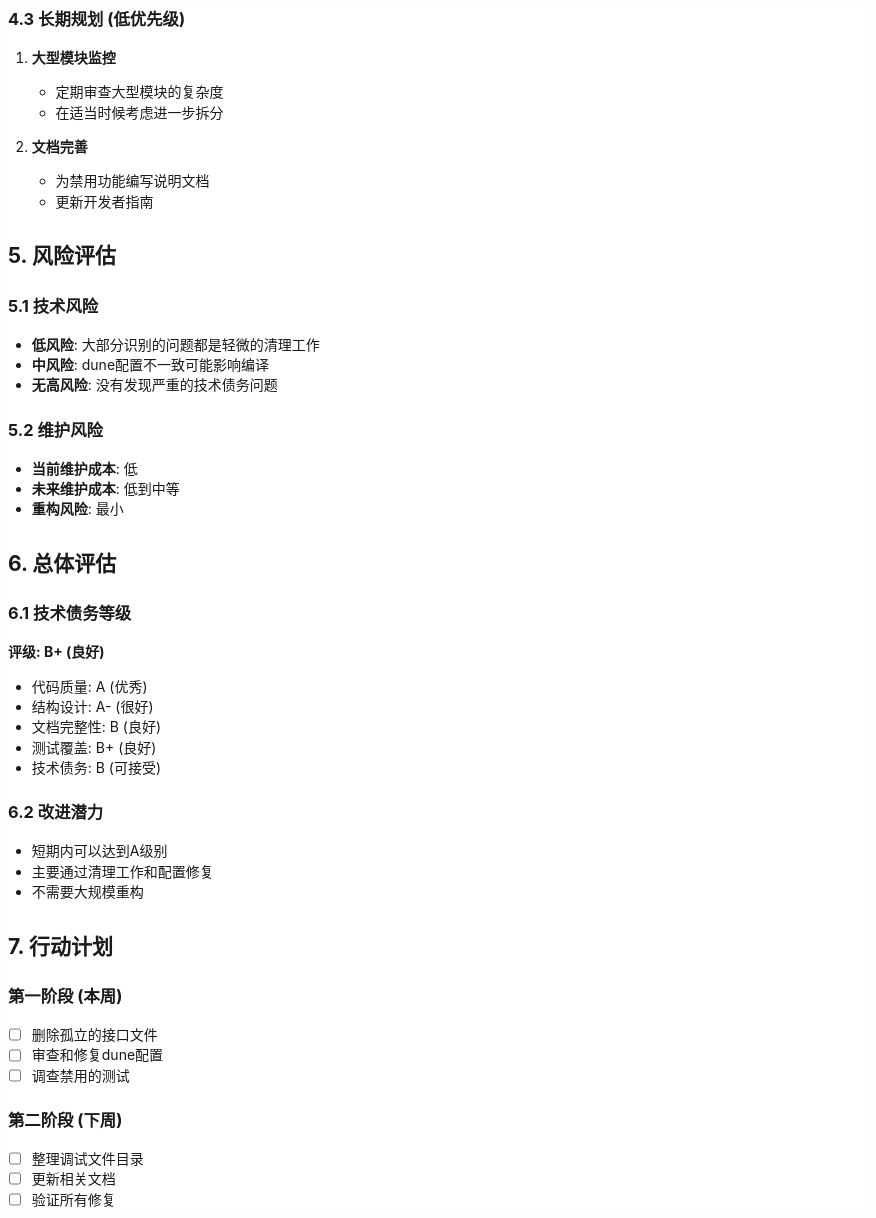 ### 4.3 长期规划 (低优先级)

1. **大型模块监控**
   - 定期审查大型模块的复杂度
   - 在适当时候考虑进一步拆分

2. **文档完善**
   - 为禁用功能编写说明文档
   - 更新开发者指南

## 5. 风险评估

### 5.1 技术风险
- **低风险**: 大部分识别的问题都是轻微的清理工作
- **中风险**: dune配置不一致可能影响编译
- **无高风险**: 没有发现严重的技术债务问题

### 5.2 维护风险
- **当前维护成本**: 低
- **未来维护成本**: 低到中等
- **重构风险**: 最小

## 6. 总体评估

### 6.1 技术债务等级
**评级: B+ (良好)**

- 代码质量: A (优秀)
- 结构设计: A- (很好)
- 文档完整性: B (良好)
- 测试覆盖: B+ (良好)
- 技术债务: B (可接受)

### 6.2 改进潜力
- 短期内可以达到A级别
- 主要通过清理工作和配置修复
- 不需要大规模重构

## 7. 行动计划

### 第一阶段 (本周)
- [ ] 删除孤立的接口文件
- [ ] 审查和修复dune配置
- [ ] 调查禁用的测试

### 第二阶段 (下周)
- [ ] 整理调试文件目录
- [ ] 更新相关文档
- [ ] 验证所有修复
